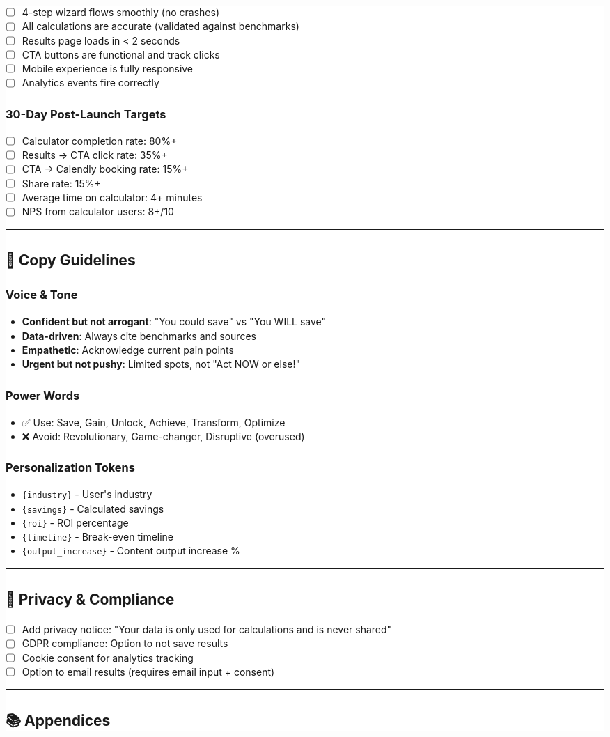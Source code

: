 - [ ] 4-step wizard flows smoothly (no crashes)
- [ ] All calculations are accurate (validated against benchmarks)
- [ ] Results page loads in < 2 seconds
- [ ] CTA buttons are functional and track clicks
- [ ] Mobile experience is fully responsive
- [ ] Analytics events fire correctly

### 30-Day Post-Launch Targets

- [ ] Calculator completion rate: 80%+
- [ ] Results → CTA click rate: 35%+
- [ ] CTA → Calendly booking rate: 15%+
- [ ] Share rate: 15%+
- [ ] Average time on calculator: 4+ minutes
- [ ] NPS from calculator users: 8+/10

---

## 📝 Copy Guidelines

### Voice & Tone

- **Confident but not arrogant**: "You could save" vs "You WILL save"
- **Data-driven**: Always cite benchmarks and sources
- **Empathetic**: Acknowledge current pain points
- **Urgent but not pushy**: Limited spots, not "Act NOW or else!"

### Power Words

- ✅ Use: Save, Gain, Unlock, Achieve, Transform, Optimize
- ❌ Avoid: Revolutionary, Game-changer, Disruptive (overused)

### Personalization Tokens

- `{industry}` - User's industry
- `{savings}` - Calculated savings
- `{roi}` - ROI percentage
- `{timeline}` - Break-even timeline
- `{output_increase}` - Content output increase %

---

## 🔐 Privacy & Compliance

- [ ] Add privacy notice: "Your data is only used for calculations and is never shared"
- [ ] GDPR compliance: Option to not save results
- [ ] Cookie consent for analytics tracking
- [ ] Option to email results (requires email input + consent)

---

## 📚 Appendices
